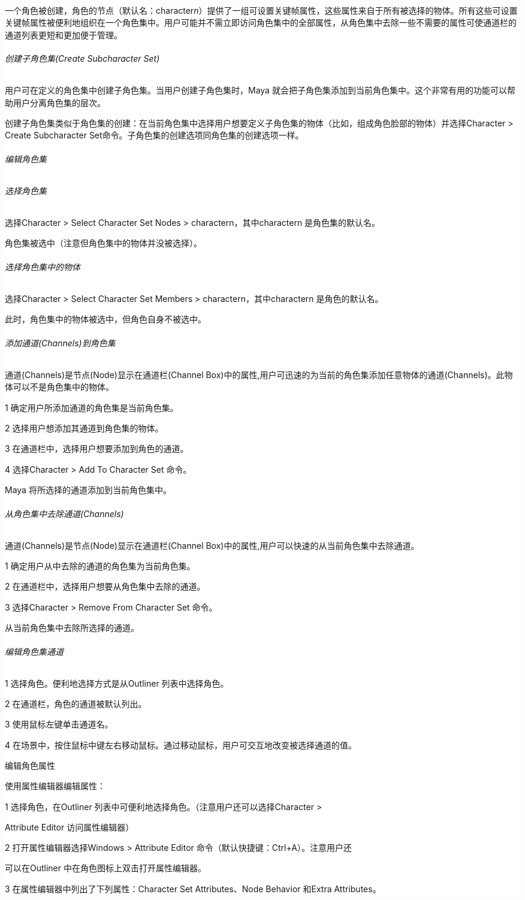 <p>一个角色被创建，角色的节点（默认名：character<em>n</em>）提供了一组可设置关键帧属性，这些属性来自于所有被选择的物体。所有这些可设置关键帧属性被便利地组织在一个角色集中。用户可能并不需立即访问角色集中的全部属性，从角色集中去除一些不需要的属性可使通道栏的通道列表更短和更加便于管理。
<h6>创建子角色集(Create Subcharacter Set)</h6>
用户可在定义的角色集中创建子角色集。当用户创建子角色集时，Maya 就会把子角色集添加到当前角色集中。这个非常有用的功能可以帮助用户分离角色集的层次。</p>

<p>创建子角色集类似于角色集的创建：在当前角色集中选择用户想要定义子角色集的物体（比如，组成角色脸部的物体）并选择Character &gt; Create Subcharacter Set命令。子角色集的创建选项同角色集的创建选项一样。
<h6>编辑角色集</h6>
<h6>选择角色集</h6>
选择Character &gt; Select Character Set Nodes &gt; charactern，其中charactern 是角色集的默认名。</p>

<p>角色集被选中（注意但角色集中的物体并没被选择）。
<h6>选择角色集中的物体</h6>
选择Character &gt; Select Character Set Members &gt; charactern，其中charactern 是角色的默认名。</p>

<p>此时，角色集中的物体被选中，但角色自身不被选中。
<h6>添加通道(Channels)到角色集</h6>
通道(Channels)是节点(Node)显示在通道栏(Channel Box)中的属性,用户可迅速的为当前的角色集添加任意物体的通道(Channels)。此物体可以不是角色集中的物体。</p>

<p>1 确定用户所添加通道的角色集是当前角色集。</p>

<p>2 选择用户想添加其通道到角色集的物体。</p>

<p>3 在通道栏中，选择用户想要添加到角色的通道。</p>

<p>4 选择Character &gt; Add To Character Set 命令。</p>

<p>Maya 将所选择的通道添加到当前角色集中。
<h6>从角色集中去除通道(Channels)</h6>
通道(Channels)是节点(Node)显示在通道栏(Channel Box)中的属性,用户可以快速的从当前角色集中去除通道。</p>

<p>1 确定用户从中去除的通道的角色集为当前角色集。</p>

<p>2 在通道栏中，选择用户想要从角色集中去除的通道。</p>

<p>3 选择Character &gt; Remove From Character Set 命令。</p>

<p>从当前角色集中去除所选择的通道。
<h6>编辑角色集通道</h6>
1 选择角色。便利地选择方式是从Outliner 列表中选择角色。</p>

<p>2 在通道栏，角色的通道被默认列出。</p>

<p>3 使用鼠标左键单击通道名。</p>

<p>4 在场景中，按住鼠标中键左右移动鼠标。通过移动鼠标，用户可交互地改变被选择通道的值。</p>

<p>编辑角色属性</p>

<p>使用属性编辑器编辑属性：</p>

<p>1 选择角色，在Outliner 列表中可便利地选择角色。（注意用户还可以选择Character &gt;</p>

<p>Attribute Editor 访问属性编辑器）</p>

<p>2 打开属性编辑器选择Windows &gt; Attribute Editor 命令（默认快捷键：Ctrl+A）。注意用户还</p>

<p>可以在Outliner 中在角色图标上双击打开属性编辑器。</p>

<p>3 在属性编辑器中列出了下列属性：Character Set Attributes、Node Behavior 和Extra Attributes。</p>
